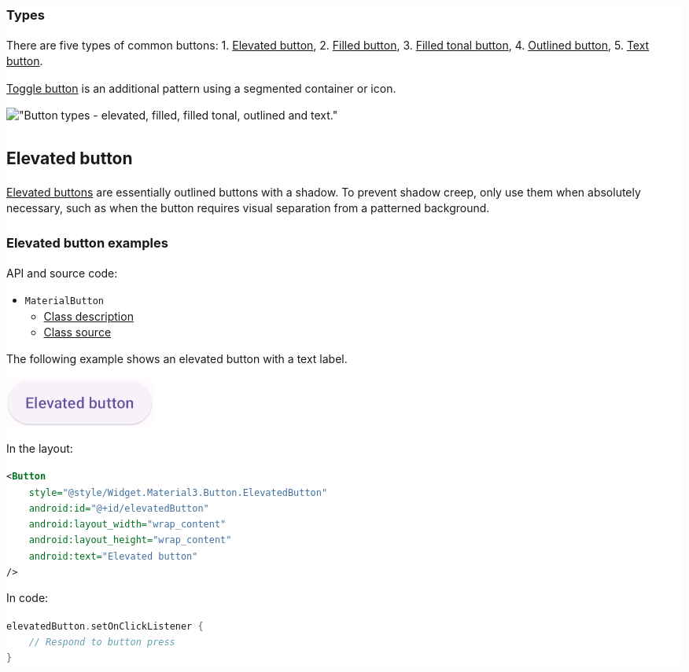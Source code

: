 ### Types

There are five types of common buttons: 1\. [Elevated button](#elevated-button),
2\. [Filled button](#filled-button), 3\.
[Filled tonal button](#filled-tonal-button), 4\.
[Outlined button](#outlined-button), 5\. [Text button](#text-button).

[Toggle button](#toggle-button) is an additional pattern using a segmented
container or icon.

!["Button types - elevated, filled, filled tonal, outlined and text."](assets/buttons/buttons_types.png)

## Elevated button

[Elevated buttons](https://material.io/components/buttons/#elevated-button) are
essentially outlined buttons with a shadow. To prevent shadow creep, only use
them when absolutely necessary, such as when the button requires visual
separation from a patterned background.

### Elevated button examples

API and source code:

*   `MaterialButton`
    *   [Class description](https://developer.android.com/reference/com/google/android/material/button/MaterialButton)
    *   [Class source](https://github.com/material-components/material-components-android/tree/master/lib/java/com/google/android/material/button/MaterialButton.java)

The following example shows an elevated button with a text label.

!["Elevated button with purple text 'Elevated button' over a white background."](assets/buttons/elevated-button.png)

In the layout:

```xml
<Button
    style="@style/Widget.Material3.Button.ElevatedButton"
    android:id="@+id/elevatedButton"
    android:layout_width="wrap_content"
    android:layout_height="wrap_content"
    android:text="Elevated button"
/>
```

In code:

```kt
elevatedButton.setOnClickListener {
    // Respond to button press
}
```
